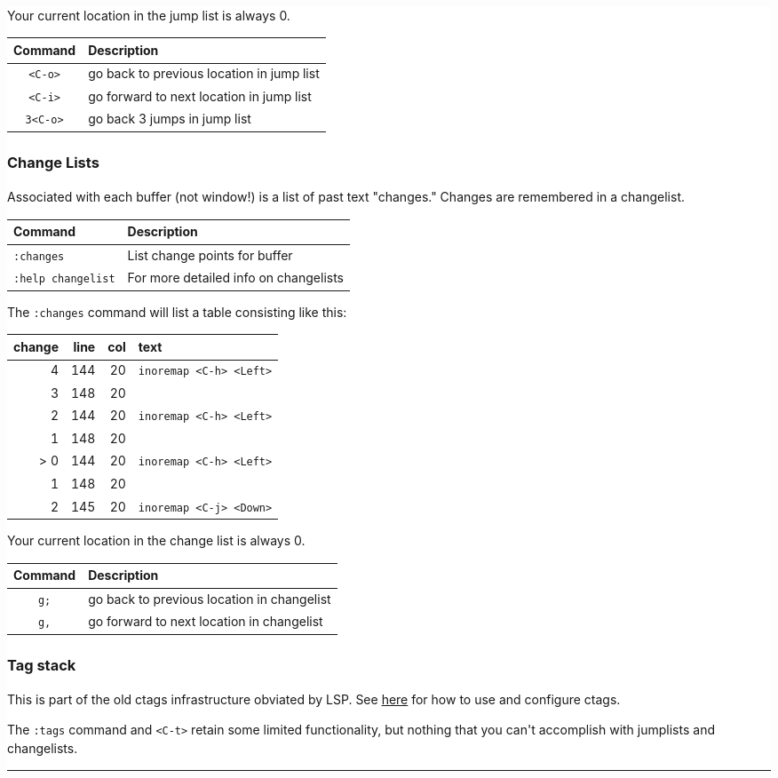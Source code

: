 Your current location in the jump list is always 0.

| Command  | Description                                 |
|:--------:|:------------------------------------------- |
| `<C-o>`  | go back to previous location in jump list   |
| `<C-i>`  | go forward to next location in jump list    |
| `3<C-o>` | go back 3 jumps in jump list                |

### Change Lists

Associated with each buffer (not window!) is a list of past text
"changes."  Changes are remembered in a changelist.

| Command            | Description                           |
|:------------------ |:------------------------------------- |
| `:changes`         | List change points for buffer         |
| `:help changelist` | For more detailed info on changelists |

The `:changes` command will list a table consisting like this:

| change | line | col | text                      |
| ------:| ----:| ---:|:------------------------- |
|    4   | 144  | 20  | `inoremap <C-h> <Left>`   |
|    3   | 148  | 20  |                           |
|    2   | 144  | 20  | `inoremap <C-h> <Left>`   |
|    1   | 148  | 20  |                           |
|  > 0   | 144  | 20  | `inoremap <C-h> <Left>`   |
|    1   | 148  | 20  |                           |
|    2   | 145  | 20  | `inoremap <C-j> <Down>`   |

Your current location in the change list is always 0.

| Command | Description                                |
|:-------:|:------------------------------------------ |
| `g;`    | go back to previous location in changelist |
| `g,`    | go forward to next location in changelist  |

### Tag stack

This is part of the old ctags infrastructure obviated by LSP. See
[here](https://kulkarniamit.github.io/whatwhyhow/howto/use-vim-ctags.html)
for how to use and configure ctags.

The `:tags` command and `<C-t>` retain some limited functionality, but
nothing that you can't accomplish with jumplists and changelists.

---